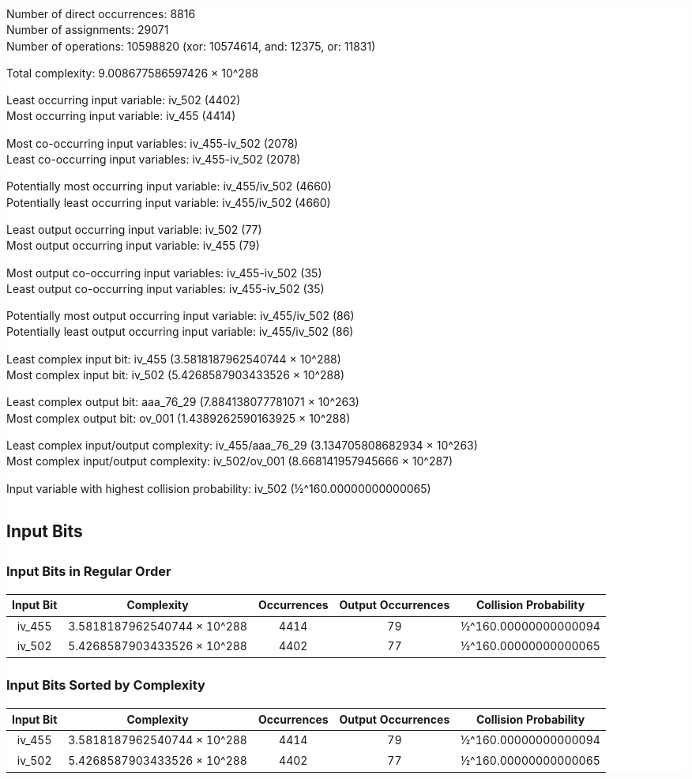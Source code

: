 Number of direct occurrences: 8816  
Number of assignments: 29071  
Number of operations: 10598820
(xor: 10574614,
and: 12375,
or: 11831)

Total complexity: 9.008677586597426 × 10^288

Least occurring input variable: iv_502 (4402)  
Most occurring input variable: iv_455 (4414)

Most co-occurring input variables: iv_455-iv_502 (2078)  
Least co-occurring input variables: iv_455-iv_502 (2078)

Potentially most occurring input variable: iv_455/iv_502 (4660)  
Potentially least occurring input variable: iv_455/iv_502 (4660)

Least output occurring input variable: iv_502 (77)  
Most output occurring input variable: iv_455 (79)

Most output co-occurring input variables: iv_455-iv_502 (35)  
Least output co-occurring input variables: iv_455-iv_502 (35)

Potentially most output occurring input variable: iv_455/iv_502 (86)  
Potentially least output occurring input variable: iv_455/iv_502 (86)

Least complex input bit: iv_455 (3.5818187962540744 × 10^288)  
Most complex input bit: iv_502 (5.4268587903433526 × 10^288)

Least complex output bit: aaa_76_29 (7.884138077781071 × 10^263)  
Most complex output bit: ov_001 (1.4389262590163925 × 10^288)

Least complex input/output complexity: iv_455/aaa_76_29 (3.134705808682934 × 10^263)  
Most complex input/output complexity: iv_502/ov_001 (8.668141957945666 × 10^287)

Input variable with highest collision probability: iv_502 (½^160.00000000000065)

## Input Bits

### Input Bits in Regular Order

| Input Bit | Complexity | Occurrences | Output Occurrences | Collision Probability |
|:---------:|:----------:|:-----------:|:------------------:|:---------------------:|
| iv_455 | 3.5818187962540744 × 10^288 | 4414 | 79 | ½^160.00000000000094 |
| iv_502 | 5.4268587903433526 × 10^288 | 4402 | 77 | ½^160.00000000000065 |

### Input Bits Sorted by Complexity

| Input Bit | Complexity | Occurrences | Output Occurrences | Collision Probability |
|:---------:|:----------:|:-----------:|:------------------:|:---------------------:|
| iv_455 | 3.5818187962540744 × 10^288 | 4414 | 79 | ½^160.00000000000094 |
| iv_502 | 5.4268587903433526 × 10^288 | 4402 | 77 | ½^160.00000000000065 |
